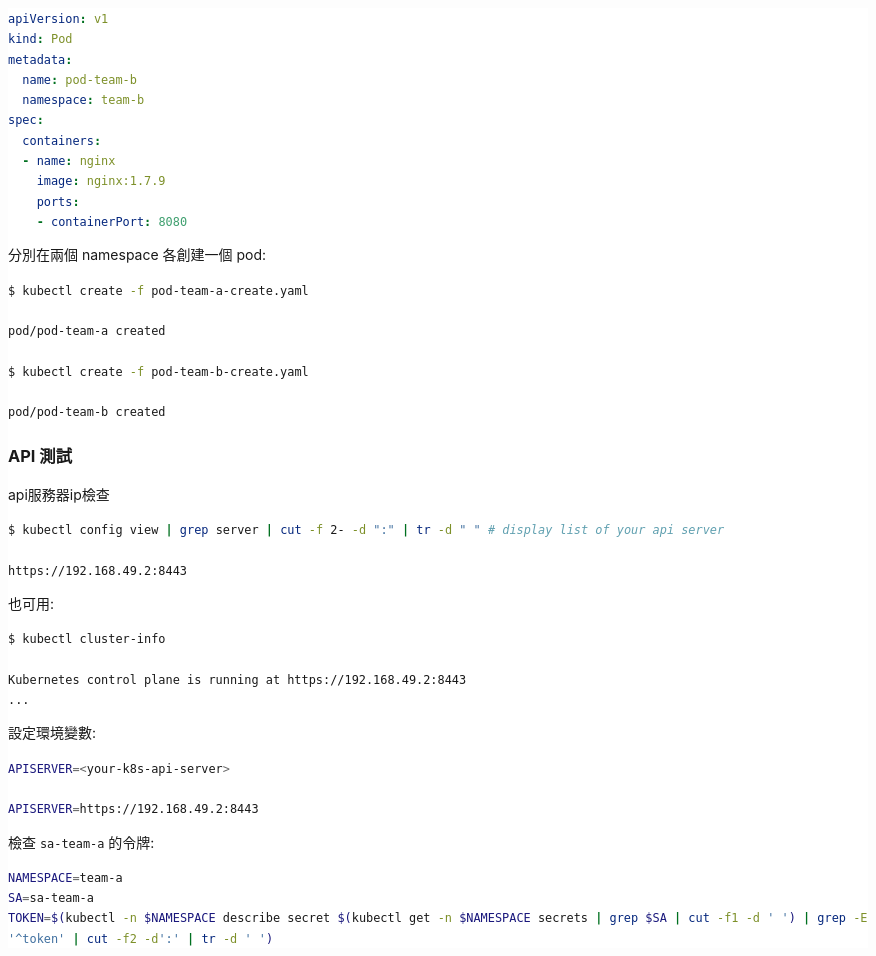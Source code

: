 ```yaml title="pod-team-b-create.yaml"
apiVersion: v1
kind: Pod
metadata:
  name: pod-team-b
  namespace: team-b
spec:
  containers:
  - name: nginx
    image: nginx:1.7.9
    ports:
    - containerPort: 8080
```

分別在兩個 namespace 各創建一個 pod:

```bash
$ kubectl create -f pod-team-a-create.yaml

pod/pod-team-a created

$ kubectl create -f pod-team-b-create.yaml

pod/pod-team-b created
```

### API 測試

api服務器ip檢查

```bash
$ kubectl config view | grep server | cut -f 2- -d ":" | tr -d " " # display list of your api server

https://192.168.49.2:8443
```

也可用:

```bash
$ kubectl cluster-info

Kubernetes control plane is running at https://192.168.49.2:8443
...
```

設定環境變數:

```bash
APISERVER=<your-k8s-api-server>

APISERVER=https://192.168.49.2:8443
```

檢查 `sa-team-a` 的令牌:

```bash
NAMESPACE=team-a
SA=sa-team-a
TOKEN=$(kubectl -n $NAMESPACE describe secret $(kubectl get -n $NAMESPACE secrets | grep $SA | cut -f1 -d ' ') | grep -E '^token' | cut -f2 -d':' | tr -d ' ')
```
